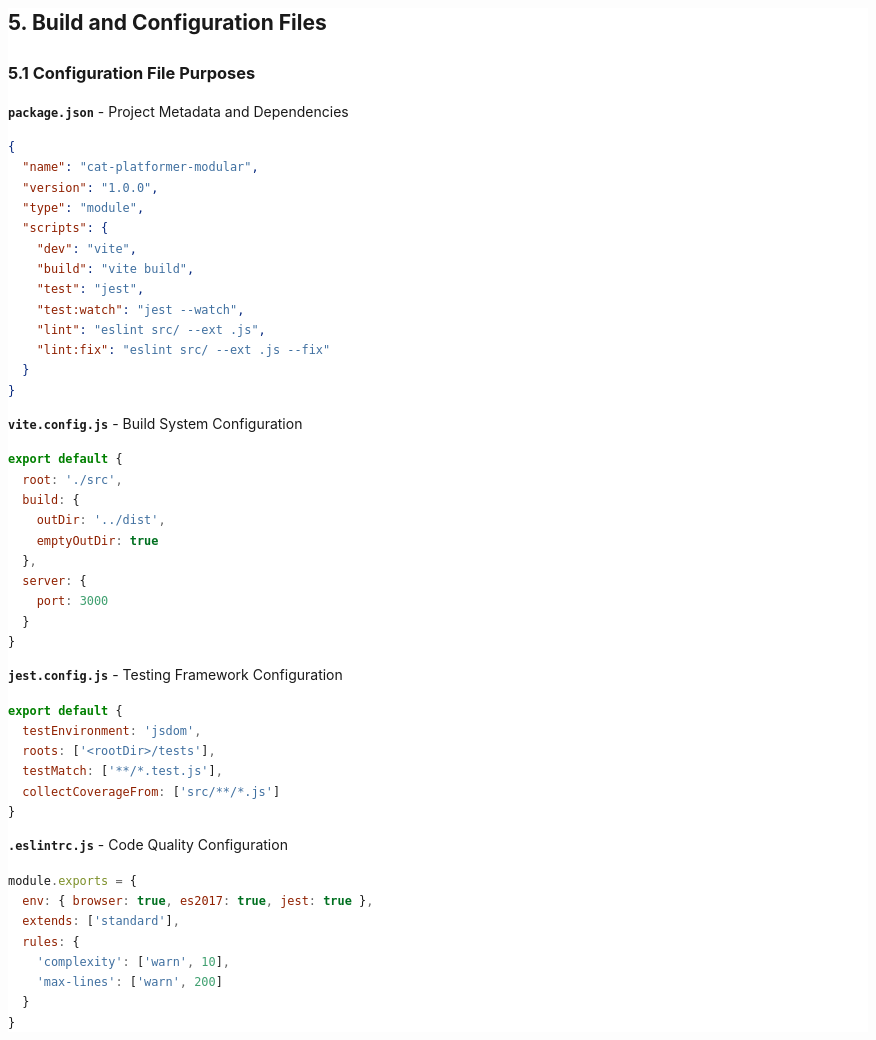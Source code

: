 ## 5. Build and Configuration Files

### 5.1 Configuration File Purposes

**`package.json`** - Project Metadata and Dependencies
```json
{
  "name": "cat-platformer-modular",
  "version": "1.0.0",
  "type": "module",
  "scripts": {
    "dev": "vite",
    "build": "vite build",
    "test": "jest",
    "test:watch": "jest --watch",
    "lint": "eslint src/ --ext .js",
    "lint:fix": "eslint src/ --ext .js --fix"
  }
}
```

**`vite.config.js`** - Build System Configuration
```javascript
export default {
  root: './src',
  build: {
    outDir: '../dist',
    emptyOutDir: true
  },
  server: {
    port: 3000
  }
}
```

**`jest.config.js`** - Testing Framework Configuration
```javascript
export default {
  testEnvironment: 'jsdom',
  roots: ['<rootDir>/tests'],
  testMatch: ['**/*.test.js'],
  collectCoverageFrom: ['src/**/*.js']
}
```

**`.eslintrc.js`** - Code Quality Configuration
```javascript
module.exports = {
  env: { browser: true, es2017: true, jest: true },
  extends: ['standard'],
  rules: {
    'complexity': ['warn', 10],
    'max-lines': ['warn', 200]
  }
}
```
